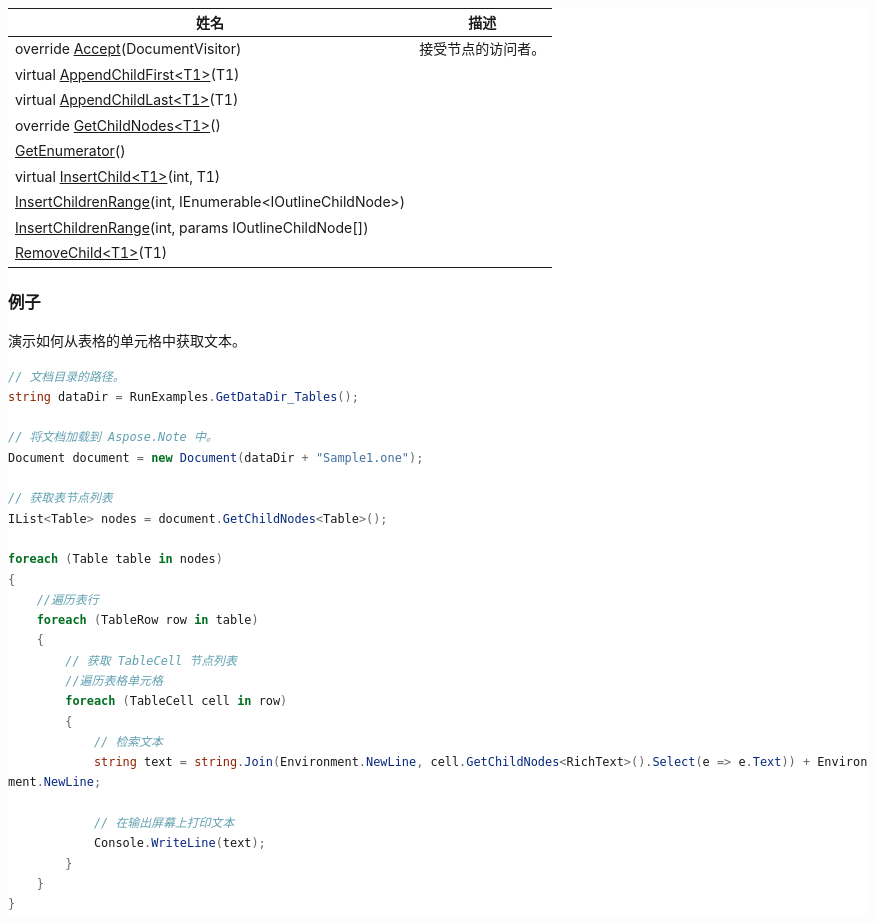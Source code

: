 | 姓名 | 描述 |
| --- | --- |
| override [Accept](../../aspose.note/tablecell/accept/)(DocumentVisitor) | 接受节点的访问者。 |
| virtual [AppendChildFirst&lt;T1&gt;](../../aspose.note/compositenode-1/appendchildfirst/)(T1) |  |
| virtual [AppendChildLast&lt;T1&gt;](../../aspose.note/compositenode-1/appendchildlast/)(T1) |  |
| override [GetChildNodes&lt;T1&gt;](../../aspose.note/compositenode-1/getchildnodes/)() |  |
| [GetEnumerator](../../aspose.note/compositenode-1/getenumerator/)() |  |
| virtual [InsertChild&lt;T1&gt;](../../aspose.note/compositenode-1/insertchild/)(int, T1) |  |
| [InsertChildrenRange](../../aspose.note/compositenode-1/insertchildrenrange/)(int, IEnumerable&lt;IOutlineChildNode&gt;) |  |
| [InsertChildrenRange](../../aspose.note/compositenode-1/insertchildrenrange/)(int, params IOutlineChildNode[]) |  |
| [RemoveChild&lt;T1&gt;](../../aspose.note/compositenode-1/removechild/)(T1) |  |

### 例子

演示如何从表格的单元格中获取文本。

```csharp
// 文档目录的路径。
string dataDir = RunExamples.GetDataDir_Tables();

// 将文档加载到 Aspose.Note 中。
Document document = new Document(dataDir + "Sample1.one");

// 获取表节点列表
IList<Table> nodes = document.GetChildNodes<Table>();        

foreach (Table table in nodes)
{
    //遍历表行
    foreach (TableRow row in table)
    {
        // 获取 TableCell 节点列表
        //遍历表格单元格
        foreach (TableCell cell in row)
        {
            // 检索文本
            string text = string.Join(Environment.NewLine, cell.GetChildNodes<RichText>().Select(e => e.Text)) + Environment.NewLine;

            // 在输出屏幕上打印文本
            Console.WriteLine(text);
        }
    }
}
```
